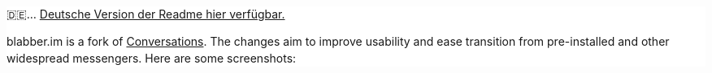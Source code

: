 🇩🇪… [Deutsche Version der Readme hier verfügbar.](README.md)

blabber.im is a fork of [Conversations](https://github.com/siacs/Conversations).
The changes aim to improve usability and ease transition from pre-installed and other widespread messengers. Here are some screenshots:
